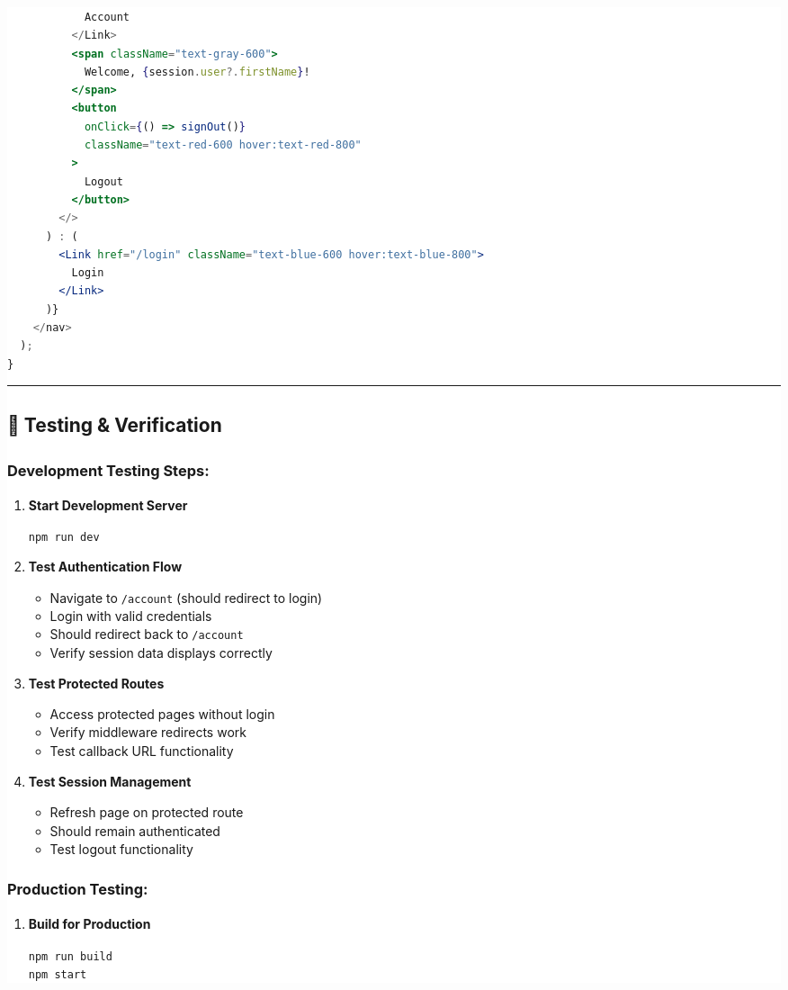 ```jsx
            Account
          </Link>
          <span className="text-gray-600">
            Welcome, {session.user?.firstName}!
          </span>
          <button 
            onClick={() => signOut()} 
            className="text-red-600 hover:text-red-800"
          >
            Logout
          </button>
        </>
      ) : (
        <Link href="/login" className="text-blue-600 hover:text-blue-800">
          Login
        </Link>
      )}
    </nav>
  );
}
```

---

## 🧪 Testing & Verification

### Development Testing Steps:

1. **Start Development Server**
   ```bash
   npm run dev
   ```

2. **Test Authentication Flow**
   - Navigate to `/account` (should redirect to login)
   - Login with valid credentials
   - Should redirect back to `/account`
   - Verify session data displays correctly

3. **Test Protected Routes**
   - Access protected pages without login
   - Verify middleware redirects work
   - Test callback URL functionality

4. **Test Session Management**
   - Refresh page on protected route
   - Should remain authenticated
   - Test logout functionality

### Production Testing:
1. **Build for Production**
   ```bash
   npm run build
   npm start
   ```
